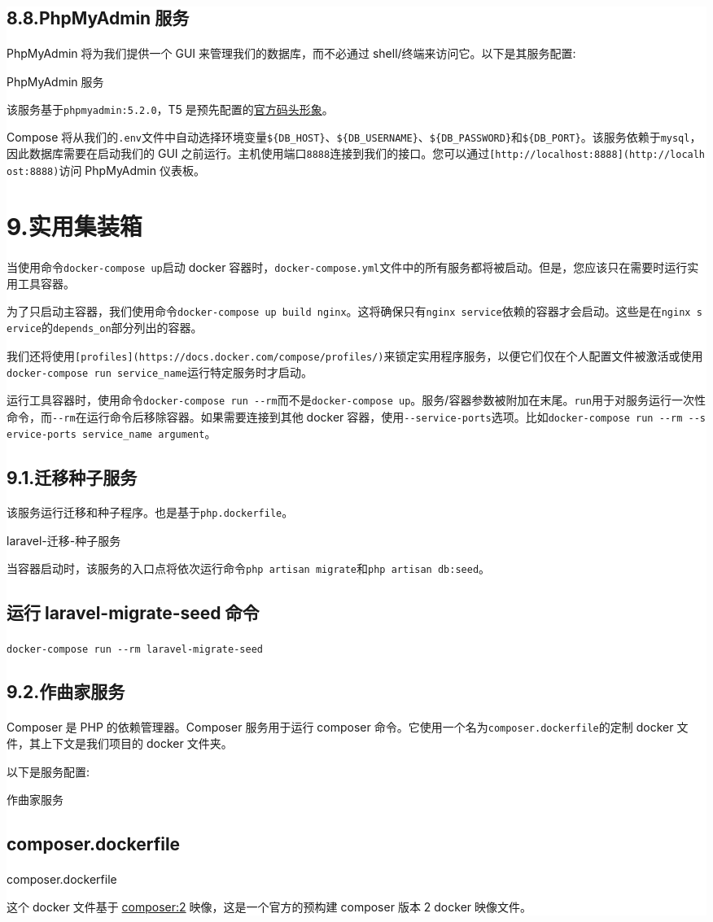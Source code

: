 ## 8.8.PhpMyAdmin 服务

PhpMyAdmin 将为我们提供一个 GUI 来管理我们的数据库，而不必通过 shell/终端来访问它。以下是其服务配置:

PhpMyAdmin 服务

该服务基于`phpmyadmin:5.2.0`，T5 是预先配置的[官方码头形象](https://hub.docker.com/_/phpmyadmin)。

Compose 将从我们的`.env`文件中自动选择环境变量`${DB_HOST}`、`${DB_USERNAME}`、`${DB_PASSWORD}`和`${DB_PORT}`。该服务依赖于`mysql`，因此数据库需要在启动我们的 GUI 之前运行。主机使用端口`8888`连接到我们的接口。您可以通过`[http://localhost:8888](http://localhost:8888)`访问 PhpMyAdmin 仪表板。

# 9.实用集装箱

当使用命令`docker-compose up`启动 docker 容器时，`docker-compose.yml`文件中的所有服务都将被启动。但是，您应该只在需要时运行实用工具容器。

为了只启动主容器，我们使用命令`docker-compose up build nginx`。这将确保只有`nginx service`依赖的容器才会启动。这些是在`nginx service`的`depends_on`部分列出的容器。

我们还将使用`[profiles](https://docs.docker.com/compose/profiles/)`来锁定实用程序服务，以便它们仅在个人配置文件被激活或使用`docker-compose run service_name`运行特定服务时才启动。

运行工具容器时，使用命令`docker-compose run --rm`而不是`docker-compose up`。服务/容器参数被附加在末尾。`run`用于对服务运行一次性命令，而`--rm`在运行命令后移除容器。如果需要连接到其他 docker 容器，使用`--service-ports`选项。比如`docker-compose run --rm --service-ports service_name argument`。

## 9.1.迁移种子服务

该服务运行迁移和种子程序。也是基于`php.dockerfile`。

laravel-迁移-种子服务

当容器启动时，该服务的入口点将依次运行命令`php artisan migrate`和`php artisan db:seed`。

## 运行 laravel-migrate-seed 命令

```
docker-compose run --rm laravel-migrate-seed
```

## 9.2.作曲家服务

Composer 是 PHP 的依赖管理器。Composer 服务用于运行 composer 命令。它使用一个名为`composer.dockerfile`的定制 docker 文件，其上下文是我们项目的 docker 文件夹。

以下是服务配置:

作曲家服务

## composer.dockerfile

composer.dockerfile

这个 docker 文件基于 [composer:2](https://hub.docker.com/_/composer) 映像，这是一个官方的预构建 composer 版本 2 docker 映像文件。

